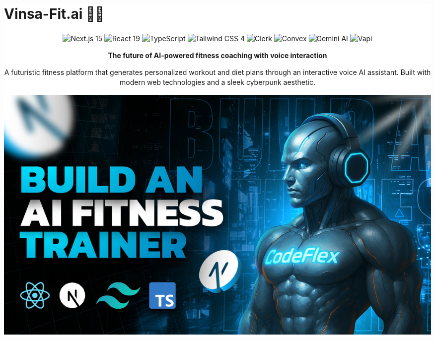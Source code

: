 # Vinsa-Fit.ai 🏋️‍♂️

<div align="center">
  <img src="https://img.shields.io/badge/Next.js_15-000000?style=for-the-badge&logo=next.js&logoColor=white" alt="Next.js 15" />
  <img src="https://img.shields.io/badge/React_19-61DAFB?style=for-the-badge&logo=react&logoColor=black" alt="React 19" />
  <img src="https://img.shields.io/badge/TypeScript-3178C6?style=for-the-badge&logo=typescript&logoColor=white" alt="TypeScript" />
  <img src="https://img.shields.io/badge/Tailwind_CSS_4-38B2AC?style=for-the-badge&logo=tailwind-css&logoColor=white" alt="Tailwind CSS 4" />
  <img src="https://img.shields.io/badge/Clerk-6C47FF?style=for-the-badge&logo=clerk&logoColor=white" alt="Clerk" />
  <img src="https://img.shields.io/badge/Convex-FF6F61?style=for-the-badge&logo=convex&logoColor=white" alt="Convex" />
  <img src="https://img.shields.io/badge/Gemini_AI-8E75B2?style=for-the-badge&logo=google&logoColor=white" alt="Gemini AI" />
  <img src="https://img.shields.io/badge/Vapi-4285F4?style=for-the-badge&logo=v&logoColor=white" alt="Vapi" />
</div>

<p align="center">
  <b>The future of AI-powered fitness coaching with voice interaction</b>
</p>

<div align="center">
  <p>A futuristic fitness platform that generates personalized workout and diet plans through an interactive voice AI assistant. Built with modern web technologies and a sleek cyberpunk aesthetic.</p>
</div>

![Demo App](/public/screenshot-for-readme.png)
